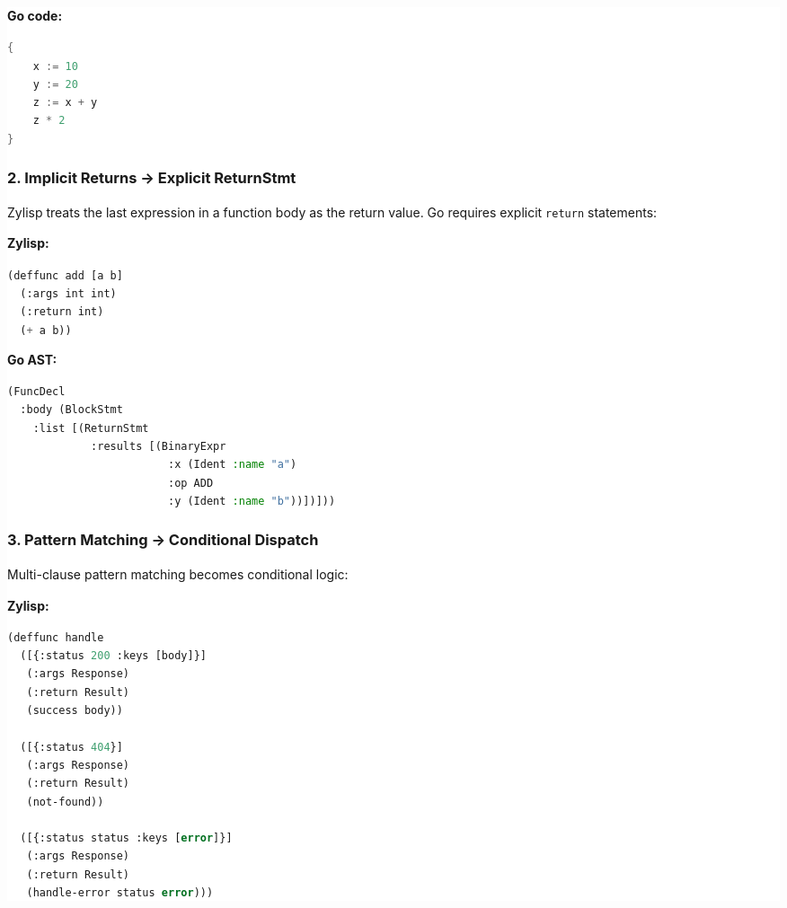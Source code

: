 **Go code:**
```go
{
    x := 10
    y := 20
    z := x + y
    z * 2
}
```

### 2. Implicit Returns → Explicit ReturnStmt

Zylisp treats the last expression in a function body as the return value. Go requires explicit `return` statements:

**Zylisp:**
```lisp
(deffunc add [a b]
  (:args int int)
  (:return int)
  (+ a b))
```

**Go AST:**
```lisp
(FuncDecl
  :body (BlockStmt
    :list [(ReturnStmt
             :results [(BinaryExpr
                         :x (Ident :name "a")
                         :op ADD
                         :y (Ident :name "b"))])]))
```

### 3. Pattern Matching → Conditional Dispatch

Multi-clause pattern matching becomes conditional logic:

**Zylisp:**
```lisp
(deffunc handle
  ([{:status 200 :keys [body]}]
   (:args Response)
   (:return Result)
   (success body))
  
  ([{:status 404}]
   (:args Response)
   (:return Result)
   (not-found))
  
  ([{:status status :keys [error]}]
   (:args Response)
   (:return Result)
   (handle-error status error)))
```
